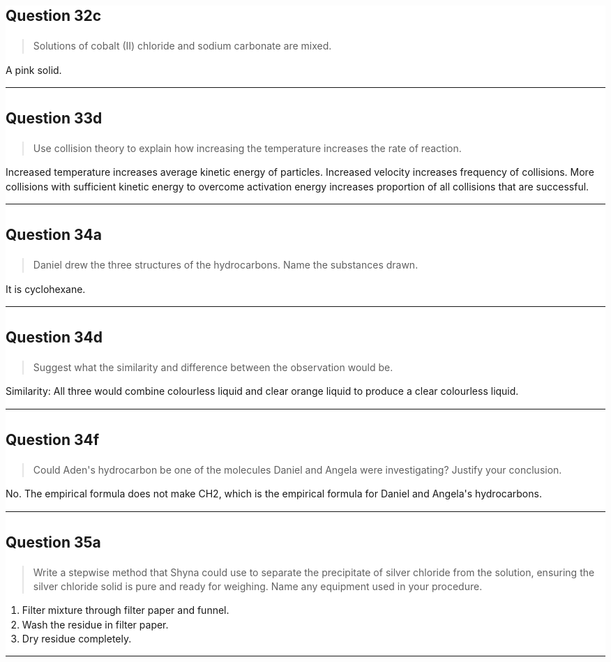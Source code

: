 ## Question 32c

> Solutions of cobalt (II) chloride and sodium carbonate are mixed.

A pink solid.

---

## Question 33d

> Use collision theory to explain how increasing the temperature increases the rate of reaction.

Increased temperature increases average kinetic energy of particles. Increased velocity increases frequency of collisions. More collisions with sufficient kinetic energy to overcome activation energy increases proportion of all collisions that are successful.

---

## Question 34a

> Daniel drew the three structures of the hydrocarbons. Name the substances drawn.

It is cyclohexane.

---

## Question 34d

> Suggest what the similarity and difference between the observation would be.

Similarity: All three would combine colourless liquid and clear orange liquid to produce a clear colourless liquid.

---

## Question 34f

> Could Aden's hydrocarbon be one of the molecules Daniel and Angela were investigating? Justify your conclusion.

No. The empirical formula does not make CH2, which is the empirical formula for Daniel and Angela's hydrocarbons.

---

## Question 35a

> Write a stepwise method that Shyna could use to separate the precipitate of silver chloride from the solution, ensuring the silver chloride solid is pure and ready for weighing. Name any equipment used in your procedure.

1. Filter mixture through filter paper and funnel.
2. Wash the residue in filter paper.
3. Dry residue completely.

---